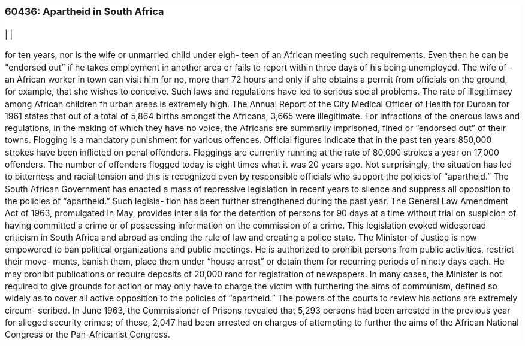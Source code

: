 ### 60436: Apartheid in South Africa

| 
| 
  
for ten years, nor is the wife or unmarried child under eigh- 
teen of an African meeting such requirements. Even then 
he can be "endorsed out” if he takes employment in 
another area or fails to report within three days of his 
being unemployed. 
The wife of -an African worker in town can visit him for 
no, more than 72 hours and only if she obtains a permit 
from officials on the ground, for example, that she wishes 
to conceive. 
Such laws and regulations have led to serious social 
problems. The rate of illegitimacy among African children 
fn urban areas is extremely high. The Annual Report of 
the City Medical Officer of Health for Durban for 1961 states 
that out of a total of 5,864 births amongst the Africans, 
3,665 were illegitimate. 
For infractions of the onerous laws and regulations, in 
the making of which they have no voice, the Africans are 
summarily imprisoned, fined or “endorsed out” of their 
towns. 
Flogging is a mandatory punishment for various offences. 
Official figures indicate that in the past ten years 850,000 
strokes have been inflicted on penal offenders. Floggings 
are currently running at the rate of 80,000 strokes a year 
on 17,000 offenders. The number of offenders flogged 
today is eight times what it was 20 years ago. 
Not surprisingly, the situation has led to bitterness and 
racial tension and this is recognized even by responsible 
officials who support the policies of “apartheid.” 
The South African Government has enacted a mass of 
repressive legislation in recent years to silence and suppress 
all opposition to the policies of “apartheid.” Such legisia- 
tion has been further strengthened during the past year. 
The General Law Amendment Act of 1963, promulgated 
in May, provides inter alia for the detention of persons for 
90 days at a time without trial on suspicion of having 
committed a crime or of possessing information on the 
commission of a crime. This legislation evoked widespread 
criticism in South Africa and abroad as ending the rule of 
law and creating a police state. 
The Minister of Justice is now empowered to ban political 
organizations and public meetings. He is authorized to 
prohibit persons from public activities, restrict their move- 
ments, banish them, place them under “house arrest” or 
detain them for recurring periods of ninety days each. 
He may prohibit publications or require deposits of 
20,000 rand for registration of newspapers. In many cases, 
the Minister is not required to give grounds for action or 
may only have to charge the victim with furthering the aims 
of communism, defined so widely as to cover all active 
opposition to the policies of “apartheid.” The powers of 
the courts to review his actions are extremely circum- 
scribed. 
In June 1963, the Commissioner of Prisons revealed that 
5,293 persons had been arrested in the previous year for 
alleged security crimes; of these, 2,047 had been arrested 
on charges of attempting to further the aims of the African 
National Congress or the Pan-Africanist Congress. 